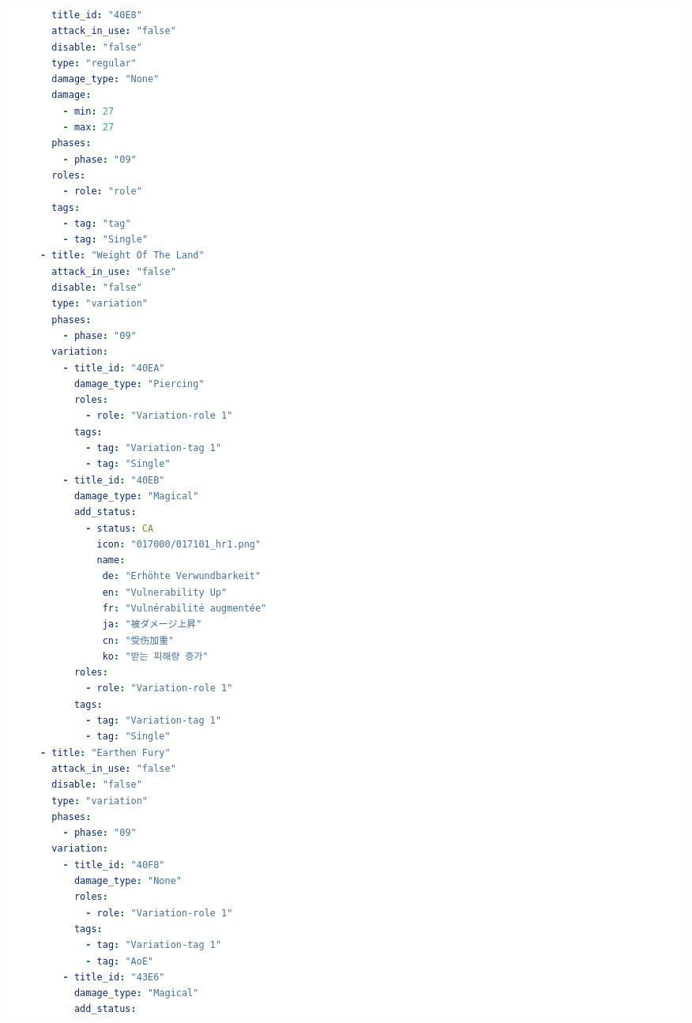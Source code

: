 ```yaml
        title_id: "40E8"
        attack_in_use: "false"
        disable: "false"
        type: "regular"
        damage_type: "None"
        damage:
          - min: 27
          - max: 27
        phases:
          - phase: "09"
        roles:
          - role: "role"
        tags:
          - tag: "tag"
          - tag: "Single"
      - title: "Weight Of The Land"
        attack_in_use: "false"
        disable: "false"
        type: "variation"
        phases:
          - phase: "09"
        variation:
          - title_id: "40EA"
            damage_type: "Piercing"
            roles:
              - role: "Variation-role 1"
            tags:
              - tag: "Variation-tag 1"
              - tag: "Single"
          - title_id: "40EB"
            damage_type: "Magical"
            add_status:
              - status: CA
                icon: "017000/017101_hr1.png"
                name:
                 de: "Erhöhte Verwundbarkeit"
                 en: "Vulnerability Up"
                 fr: "Vulnérabilité augmentée"
                 ja: "被ダメージ上昇"
                 cn: "受伤加重"
                 ko: "받는 피해량 증가"
            roles:
              - role: "Variation-role 1"
            tags:
              - tag: "Variation-tag 1"
              - tag: "Single"
      - title: "Earthen Fury"
        attack_in_use: "false"
        disable: "false"
        type: "variation"
        phases:
          - phase: "09"
        variation:
          - title_id: "40F8"
            damage_type: "None"
            roles:
              - role: "Variation-role 1"
            tags:
              - tag: "Variation-tag 1"
              - tag: "AoE"
          - title_id: "43E6"
            damage_type: "Magical"
            add_status:
```